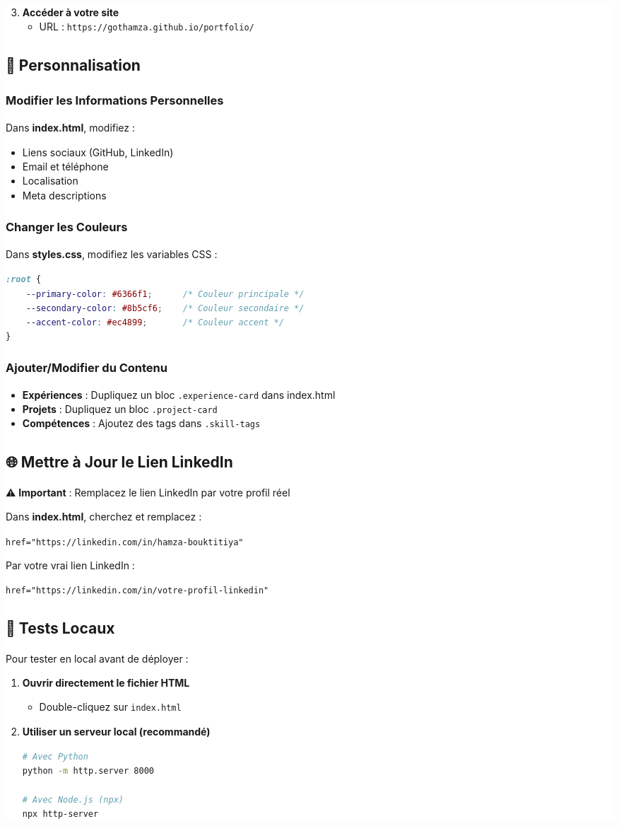 3. **Accéder à votre site**
   - URL : `https://gothamza.github.io/portfolio/`

## 🔧 Personnalisation

### Modifier les Informations Personnelles

Dans **index.html**, modifiez :
- Liens sociaux (GitHub, LinkedIn)
- Email et téléphone
- Localisation
- Meta descriptions

### Changer les Couleurs

Dans **styles.css**, modifiez les variables CSS :
```css
:root {
    --primary-color: #6366f1;      /* Couleur principale */
    --secondary-color: #8b5cf6;    /* Couleur secondaire */
    --accent-color: #ec4899;       /* Couleur accent */
}
```

### Ajouter/Modifier du Contenu

- **Expériences** : Dupliquez un bloc `.experience-card` dans index.html
- **Projets** : Dupliquez un bloc `.project-card`
- **Compétences** : Ajoutez des tags dans `.skill-tags`

## 🌐 Mettre à Jour le Lien LinkedIn

⚠️ **Important** : Remplacez le lien LinkedIn par votre profil réel

Dans **index.html**, cherchez et remplacez :
```html
href="https://linkedin.com/in/hamza-bouktitiya"
```

Par votre vrai lien LinkedIn :
```html
href="https://linkedin.com/in/votre-profil-linkedin"
```

## 📱 Tests Locaux

Pour tester en local avant de déployer :

1. **Ouvrir directement le fichier HTML**
   - Double-cliquez sur `index.html`
   
2. **Utiliser un serveur local (recommandé)**
   ```bash
   # Avec Python
   python -m http.server 8000
   
   # Avec Node.js (npx)
   npx http-server
   ```
   